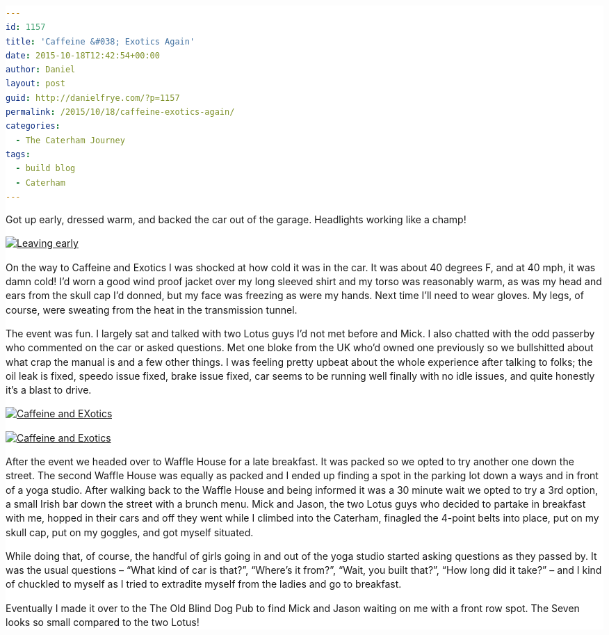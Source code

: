 ```yaml
---
id: 1157
title: 'Caffeine &#038; Exotics Again'
date: 2015-10-18T12:42:54+00:00
author: Daniel
layout: post
guid: http://danielfrye.com/?p=1157
permalink: /2015/10/18/caffeine-exotics-again/
categories:
  - The Caterham Journey
tags:
  - build blog
  - Caterham
---
```

Got up early, dressed warm, and backed the car out of the garage. Headlights working like a champ!

[<img loading="lazy" class="aligncenter size-full wp-image-1167" src="http://danielfrye.com/wp-content/uploads/2015/10/2015-10-18-07.38.15.jpg" alt="Leaving early" width="3264" height="2448" srcset="http://danielfrye.com/wp-content/uploads/2015/10/2015-10-18-07.38.15.jpg 3264w, http://danielfrye.com/wp-content/uploads/2015/10/2015-10-18-07.38.15-300x225.jpg 300w, http://danielfrye.com/wp-content/uploads/2015/10/2015-10-18-07.38.15-768x576.jpg 768w, http://danielfrye.com/wp-content/uploads/2015/10/2015-10-18-07.38.15-1024x768.jpg 1024w, http://danielfrye.com/wp-content/uploads/2015/10/2015-10-18-07.38.15-1200x900.jpg 1200w" sizes="(max-width: 3264px) 100vw, 3264px" />](http://danielfrye.com/wp-content/uploads/2015/10/2015-10-18-07.38.15.jpg)

On the way to Caffeine and Exotics I was shocked at how cold it was in the car. It was about 40 degrees F, and at 40 mph, it was damn cold! I&#8217;d worn a good wind proof jacket over my long sleeved shirt and my torso was reasonably warm, as was my head and ears from the skull cap I&#8217;d donned, but my face was freezing as were my hands. Next time I&#8217;ll need to wear gloves. My legs, of course, were sweating from the heat in the transmission tunnel.

The event was fun. I largely sat and talked with two Lotus guys I&#8217;d not met before and Mick. I also chatted with the odd passerby who commented on the car or asked questions. Met one bloke from the UK who&#8217;d owned one previously so we bullshitted about what crap the manual is and a few other things. I was feeling pretty upbeat about the whole experience after talking to folks; the oil leak is fixed, speedo issue fixed, brake issue fixed, car seems to be running well finally with no idle issues, and quite honestly it&#8217;s a blast to drive.

[<img loading="lazy" class="aligncenter size-full wp-image-1166" src="http://danielfrye.com/wp-content/uploads/2015/10/2015-10-18-08.14.07.jpg" alt="Caffeine and EXotics" width="3264" height="2448" srcset="http://danielfrye.com/wp-content/uploads/2015/10/2015-10-18-08.14.07.jpg 3264w, http://danielfrye.com/wp-content/uploads/2015/10/2015-10-18-08.14.07-300x225.jpg 300w, http://danielfrye.com/wp-content/uploads/2015/10/2015-10-18-08.14.07-768x576.jpg 768w, http://danielfrye.com/wp-content/uploads/2015/10/2015-10-18-08.14.07-1024x768.jpg 1024w, http://danielfrye.com/wp-content/uploads/2015/10/2015-10-18-08.14.07-1200x900.jpg 1200w" sizes="(max-width: 3264px) 100vw, 3264px" />](http://danielfrye.com/wp-content/uploads/2015/10/2015-10-18-08.14.07.jpg)

[<img loading="lazy" class="aligncenter size-full wp-image-1165" src="http://danielfrye.com/wp-content/uploads/2015/10/2015-10-18-10.18.14-1.jpg" alt="Caffeine and Exotics" width="3264" height="2448" srcset="http://danielfrye.com/wp-content/uploads/2015/10/2015-10-18-10.18.14-1.jpg 3264w, http://danielfrye.com/wp-content/uploads/2015/10/2015-10-18-10.18.14-1-300x225.jpg 300w, http://danielfrye.com/wp-content/uploads/2015/10/2015-10-18-10.18.14-1-768x576.jpg 768w, http://danielfrye.com/wp-content/uploads/2015/10/2015-10-18-10.18.14-1-1024x768.jpg 1024w, http://danielfrye.com/wp-content/uploads/2015/10/2015-10-18-10.18.14-1-1200x900.jpg 1200w" sizes="(max-width: 3264px) 100vw, 3264px" />](http://danielfrye.com/wp-content/uploads/2015/10/2015-10-18-10.18.14-1.jpg)

After the event we headed over to Waffle House for a late breakfast. It was packed so we opted to try another one down the street. The second Waffle House was equally as packed and I ended up finding a spot in the parking lot down a ways and in front of a yoga studio. After walking back to the Waffle House and being informed it was a 30 minute wait we opted to try a 3rd option, a small Irish bar down the street with a brunch menu. Mick and Jason, the two Lotus guys who decided to partake in breakfast with me, hopped in their cars and off they went while I climbed into the Caterham, finagled the 4-point belts into place, put on my skull cap, put on my goggles, and got myself situated.

While doing that, of course, the handful of girls going in and out of the yoga studio started asking questions as they passed by. It was the usual questions &#8211; &#8220;What kind of car is that?&#8221;, &#8220;Where&#8217;s it from?&#8221;, &#8220;Wait, you built that?&#8221;, &#8220;How long did it take?&#8221; &#8211; and I kind of chuckled to myself as I tried to extradite myself from the ladies and go to breakfast.

Eventually I made it over to the The Old Blind Dog Pub to find Mick and Jason waiting on me with a front row spot. The Seven looks so small compared to the two Lotus!
